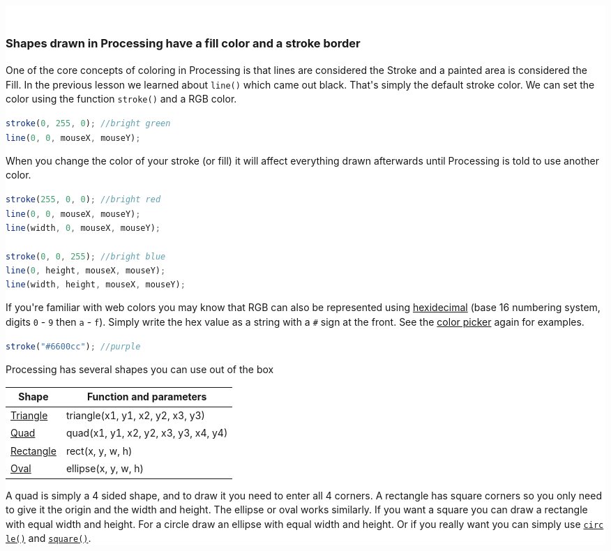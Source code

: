 <br/>

### Shapes drawn in Processing have a fill color and a stroke border <a name="shapes"></a>

One of the core concepts of coloring in Processing is that lines are considered the Stroke and a painted area is considered the Fill. In the previous lesson we learned about
`line()` which came out black. That's simply the default stroke color. We can set the color using the function `stroke()` and a RGB color. 

```javascript
stroke(0, 255, 0); //bright green
line(0, 0, mouseX, mouseY); 
```

When you change the color of your stroke (or fill) it will affect everything drawn afterwards until Processing is told to use another color. 

```javascript
stroke(255, 0, 0); //bright red
line(0, 0, mouseX, mouseY); 
line(width, 0, mouseX, mouseY); 

stroke(0, 0, 255); //bright blue
line(0, height, mouseX, mouseY); 
line(width, height, mouseX, mouseY); 
```

If you're familiar with web colors you may know that RGB can also be represented using [hexidecimal](https://www.mathsisfun.com/hexadecimals.html) 
(base 16 numbering system, digits `0` - `9` then `a` - `f`). Simply write the hex value as a string with a `#` sign at the front. See the 
[color picker](https://www.w3schools.com/colors/colors_picker.asp) again for examples.

```javascript
stroke("#6600cc"); //purple
```

Processing has several shapes you can use out of the box

| Shape | Function and parameters |
| ----- | ----------------------- |
| [Triangle](https://p5js.org/reference/#/p5/triangle) | triangle(x1, y1, x2, y2, x3, y3) |
| [Quad](https://p5js.org/reference/#/p5/quad) | quad(x1, y1, x2, y2, x3, y3, x4, y4) |
| [Rectangle](https://p5js.org/reference/#/p5/rect) | rect(x, y, w, h) |
| [Oval](https://p5js.org/reference/#/p5/ellipse) | ellipse(x, y, w, h) |

A quad is simply a 4 sided shape, and to draw it you need to enter all 4 corners. A rectangle has square corners so you only need to give it the origin and the width
and height. The ellipse or oval works similarly. If you want a square you can draw a rectangle with equal width and height. For a circle draw an ellipse with equal
width and height. Or if you really want you can simply use [`circle()`](https://p5js.org/reference/#/p5/circle) and [`square()`](https://p5js.org/reference/#/p5/square).

